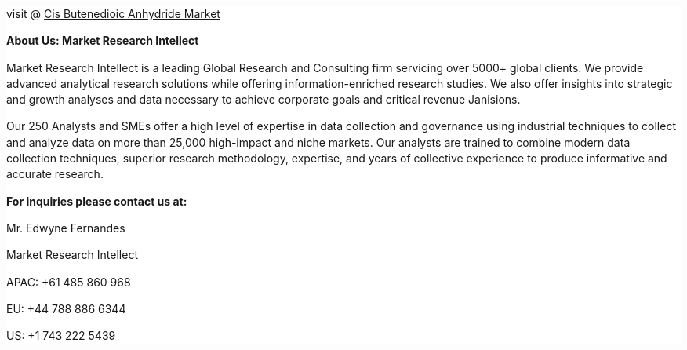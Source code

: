 visit&nbsp;@</strong>&nbsp;</span><span class="font-[700]"><a href="https://www.marketresearchintellect.com/product/global-cis-butenedioic-anhydride-market-size-and-forecast/?utm_source=Linkedin&utm_medium=802" target="_blank" data-tracking-control-name="article-ssr-frontend-pulse_little-text-block" data-tracking-will-navigate="" data-test-link="">Cis Butenedioic Anhydride Market</a></span></p><p><strong><span class="font-[700]">About Us: Market Research Intellect</span></strong></p><p><span class="">Market Research Intellect is a leading Global Research and Consulting firm servicing over 5000+ global clients. We provide advanced analytical research solutions while offering information-enriched research studies.&nbsp;</span>We also offer insights into strategic and growth analyses and data necessary to achieve corporate goals and critical revenue Janisions.</p><p><span class="">Our 250 Analysts and SMEs offer a high level of expertise in data collection and governance using industrial techniques to collect and analyze data on more than 25,000 high-impact and niche markets. Our analysts are trained to combine modern data collection techniques, superior research methodology, expertise, and years of collective experience to produce informative and accurate research.</span></p><p><strong>For inquiries please contact us at:</strong></p><p>Mr. Edwyne Fernandes</p><p>Market Research Intellect</p><p>APAC: +61 485 860 968</p><p>EU: +44 788 886 6344</p><p>US: +1 743 222 5439</p>
